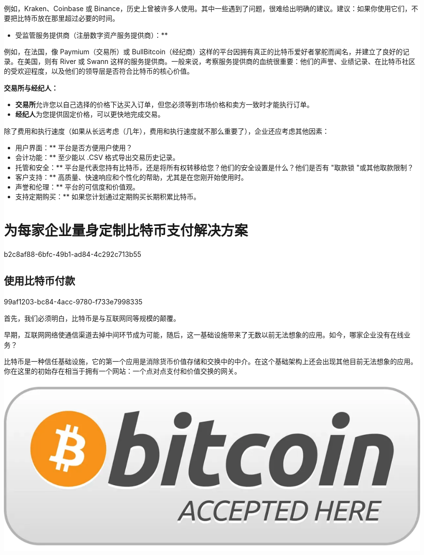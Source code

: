 例如，Kraken、Coinbase 或 Binance，历史上曾被许多人使用。其中一些遇到了问题，很难给出明确的建议。建议：如果你使用它们，不要把比特币放在那里超过必要的时间。


- 受监管服务提供商（注册数字资产服务提供商）：**

例如，在法国，像 Paymium（交易所）或 BullBitcoin（经纪商）这样的平台因拥有真正的比特币爱好者掌舵而闻名，并建立了良好的记录。在美国，则有 River 或 Swann 这样的服务提供商。一般来说，考察服务提供商的血统很重要：他们的声誉、业绩记录、在比特币社区的受欢迎程度，以及他们的领导层是否符合比特币的核心价值。

**交易所与经纪人：**


- **交易所**允许您以自己选择的价格下达买入订单，但您必须等到市场价格和卖方一致时才能执行订单。
- **经纪人**为您提供固定价格，可以更快地完成交易。

除了费用和执行速度（如果从长远考虑（几年），费用和执行速度就不那么重要了），企业还应考虑其他因素：


- 用户界面：** 平台是否方便用户使用？
- 会计功能：** 至少能以 .CSV 格式导出交易历史记录。
- 托管和安全：** 平台是代表您持有比特币，还是将所有权转移给您？他们的安全设置是什么？他们是否有 "取款锁 "或其他取款限制？
- 客户支持：** 高质量、快速响应和个性化的帮助，尤其是在您刚开始使用时。
- 声誉和伦理：** 平台的可信度和价值观。
- 支持定期购买：** 如果您计划通过定期购买长期积累比特币。

# 为每家企业量身定制比特币支付解决方案

<partId>b2c8af88-6bfc-49b1-ad84-4c292c713b55</partId>

## 使用比特币付款

<chapterId>99af1203-bc84-4acc-9780-f733e7998335</chapterId>

首先，我们必须明白，比特币是与互联网同等规模的颠覆。

早期，互联网网络使通信渠道去掉中间环节成为可能，随后，这一基础设施带来了无数以前无法想象的应用。如今，哪家企业没有在线业务？

比特币是一种信任基础设施，它的第一个应用是消除货币价值存储和交换中的中介。在这个基础架构上还会出现其他目前无法想象的应用。你在这里的初始存在相当于拥有一个网站：一个点对点支付和价值交换的网关。

![BIZ101](assets/en/17.webp)
